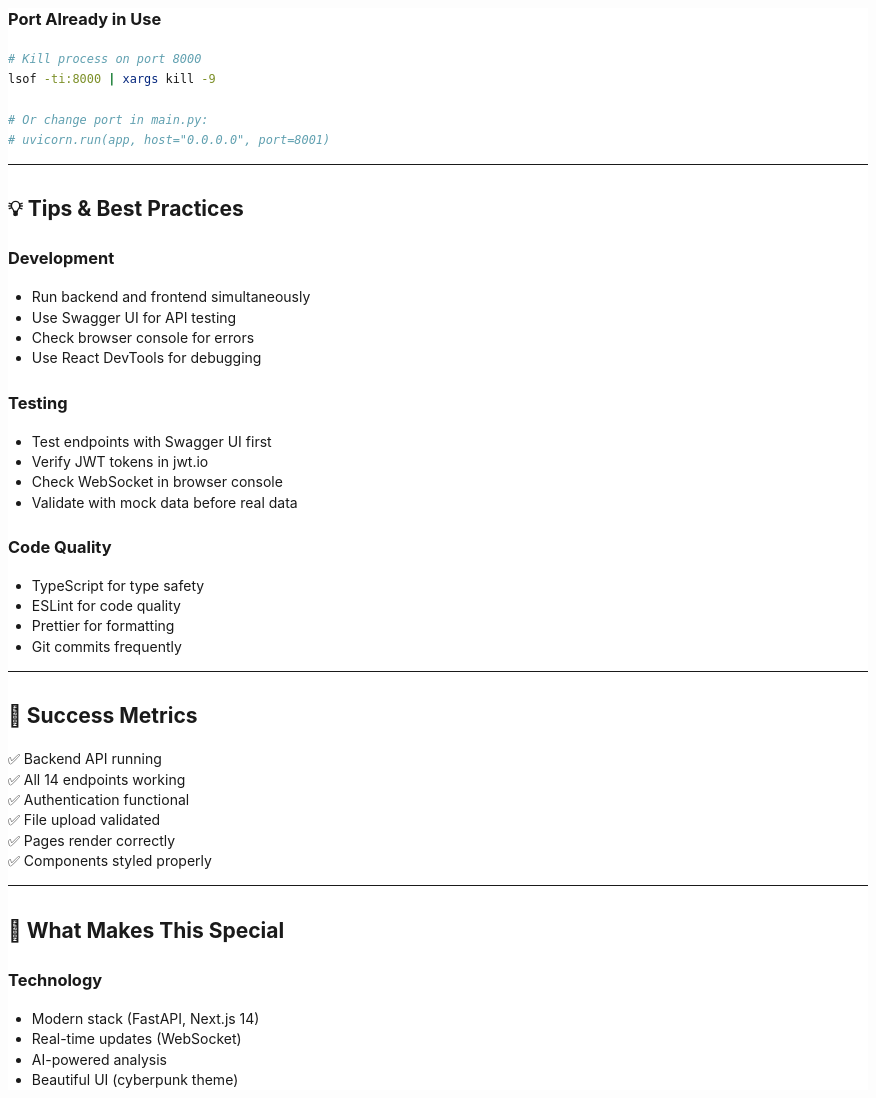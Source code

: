 ### Port Already in Use
```bash
# Kill process on port 8000
lsof -ti:8000 | xargs kill -9

# Or change port in main.py:
# uvicorn.run(app, host="0.0.0.0", port=8001)
```

---

## 💡 Tips & Best Practices

### Development
- Run backend and frontend simultaneously
- Use Swagger UI for API testing
- Check browser console for errors
- Use React DevTools for debugging

### Testing
- Test endpoints with Swagger UI first
- Verify JWT tokens in jwt.io
- Check WebSocket in browser console
- Validate with mock data before real data

### Code Quality
- TypeScript for type safety
- ESLint for code quality
- Prettier for formatting
- Git commits frequently

---

## 🎯 Success Metrics

✅ Backend API running  
✅ All 14 endpoints working  
✅ Authentication functional  
✅ File upload validated  
✅ Pages render correctly  
✅ Components styled properly  

---

## 🌟 What Makes This Special

### Technology
- Modern stack (FastAPI, Next.js 14)
- Real-time updates (WebSocket)
- AI-powered analysis
- Beautiful UI (cyberpunk theme)
